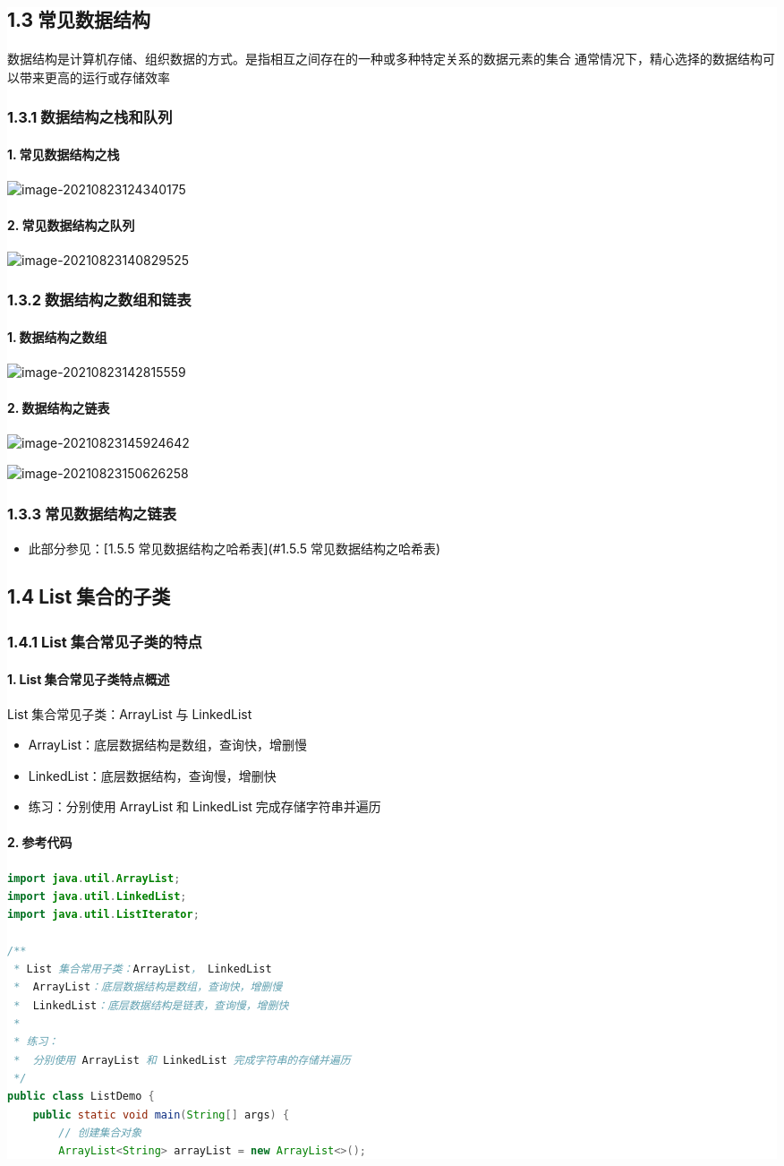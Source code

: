 ## 1.3 常见数据结构

数据结构是计算机存储、组织数据的方式。是指相互之间存在的一种或多种特定关系的数据元素的集合
通常情况下，精心选择的数据结构可以带来更高的运行或存储效率

### 1.3.1 数据结构之栈和队列

#### 1. 常见数据结构之栈

![image-20210823124340175](https://research-campus-1256316910.cos.ap-chongqing.myqcloud.com/PicGoimage-20210823124340175.png)

#### 2. 常见数据结构之队列

![image-20210823140829525](https://research-campus-1256316910.cos.ap-chongqing.myqcloud.com/PicGoimage-20210823140829525.png)

### 1.3.2 数据结构之数组和链表

#### 1. 数据结构之数组

![image-20210823142815559](https://research-campus-1256316910.cos.ap-chongqing.myqcloud.com/PicGoimage-20210823142815559.png)

#### 2. 数据结构之链表

![image-20210823145924642](https://research-campus-1256316910.cos.ap-chongqing.myqcloud.com/PicGoimage-20210823145924642.png)

![image-20210823150626258](https://research-campus-1256316910.cos.ap-chongqing.myqcloud.com/PicGoimage-20210823150626258.png)

### 1.3.3 常见数据结构之链表

- 此部分参见：[1.5.5 常见数据结构之哈希表](#1.5.5 常见数据结构之哈希表)

## 1.4 List 集合的子类

### 1.4.1 List 集合常见子类的特点

#### 1. List 集合常见子类特点概述

List 集合常见子类：ArrayList 与 LinkedList

- ArrayList：底层数据结构是数组，查询快，增删慢
- LinkedList：底层数据结构，查询慢，增删快

- 练习：分别使用 ArrayList 和 LinkedList 完成存储字符串并遍历

#### 2. 参考代码

```java
import java.util.ArrayList;
import java.util.LinkedList;
import java.util.ListIterator;

/**
 * List 集合常用子类：ArrayList， LinkedList
 *  ArrayList：底层数据结构是数组，查询快，增删慢
 *  LinkedList：底层数据结构是链表，查询慢，增删快
 *
 * 练习：
 *  分别使用 ArrayList 和 LinkedList 完成字符串的存储并遍历
 */
public class ListDemo {
    public static void main(String[] args) {
        // 创建集合对象
        ArrayList<String> arrayList = new ArrayList<>();
```